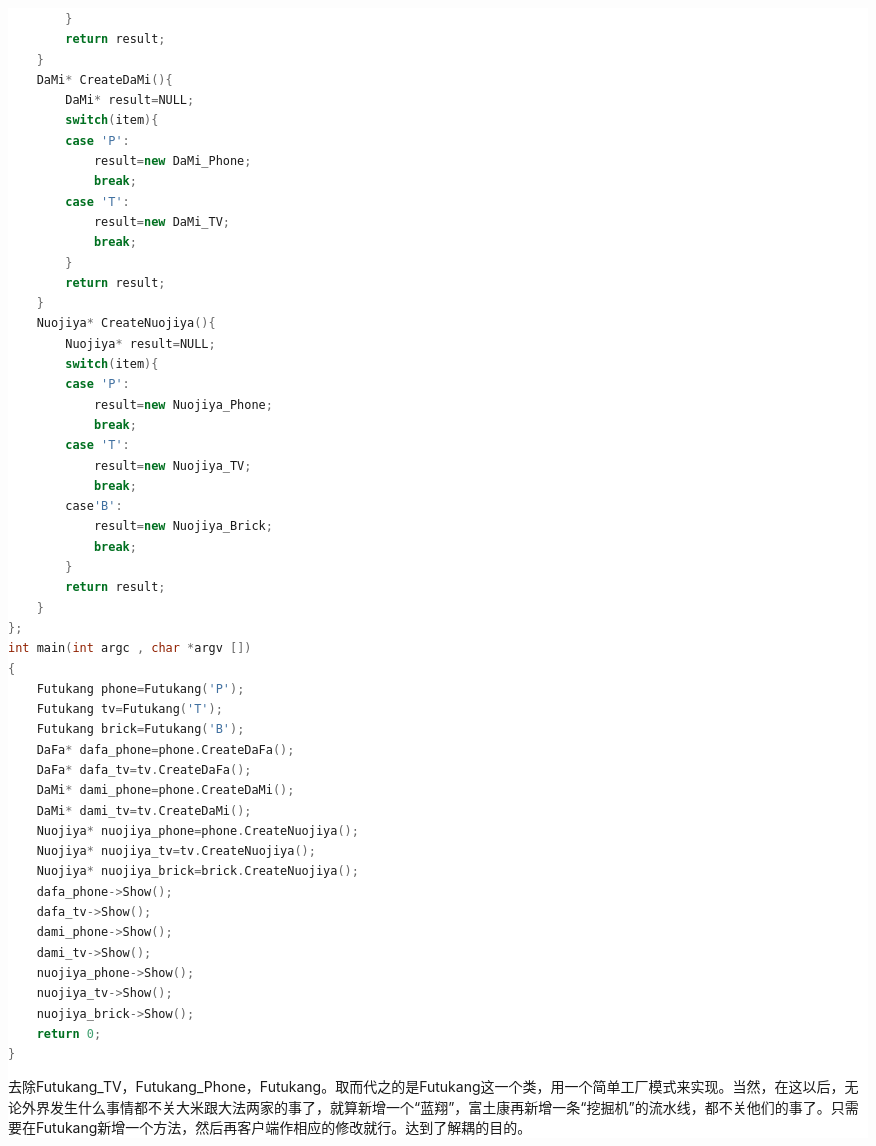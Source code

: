 ```cpp
        }
        return result;
    }
    DaMi* CreateDaMi(){
        DaMi* result=NULL;
        switch(item){
        case 'P':
            result=new DaMi_Phone;
            break;
        case 'T':
            result=new DaMi_TV;
            break;
        }
        return result;
    }
    Nuojiya* CreateNuojiya(){
        Nuojiya* result=NULL;
        switch(item){
        case 'P':
            result=new Nuojiya_Phone;
            break;
        case 'T':
            result=new Nuojiya_TV;
            break;
        case'B':
            result=new Nuojiya_Brick;
            break;
        }
        return result;
    }
};
int main(int argc , char *argv [])
{
    Futukang phone=Futukang('P');
    Futukang tv=Futukang('T');
    Futukang brick=Futukang('B');
    DaFa* dafa_phone=phone.CreateDaFa();
    DaFa* dafa_tv=tv.CreateDaFa();
    DaMi* dami_phone=phone.CreateDaMi();
    DaMi* dami_tv=tv.CreateDaMi();
    Nuojiya* nuojiya_phone=phone.CreateNuojiya();
    Nuojiya* nuojiya_tv=tv.CreateNuojiya();
    Nuojiya* nuojiya_brick=brick.CreateNuojiya();
    dafa_phone->Show();
    dafa_tv->Show();
    dami_phone->Show();
    dami_tv->Show();
    nuojiya_phone->Show();
    nuojiya_tv->Show();
    nuojiya_brick->Show();
    return 0;
}
```

去除Futukang_TV，Futukang_Phone，Futukang。取而代之的是Futukang这一个类，用一个简单工厂模式来实现。当然，在这以后，无论外界发生什么事情都不关大米跟大法两家的事了，就算新增一个“蓝翔”，富土康再新增一条“挖掘机”的流水线，都不关他们的事了。只需要在Futukang新增一个方法，然后再客户端作相应的修改就行。达到了解耦的目的。